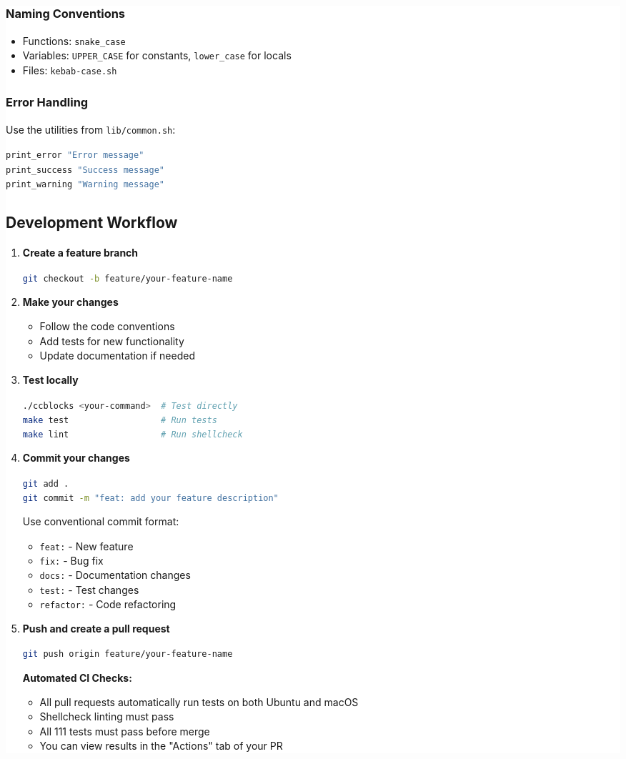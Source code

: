 ### Naming Conventions

- Functions: `snake_case`
- Variables: `UPPER_CASE` for constants, `lower_case` for locals
- Files: `kebab-case.sh`

### Error Handling

Use the utilities from `lib/common.sh`:

```bash
print_error "Error message"
print_success "Success message"
print_warning "Warning message"
```

## Development Workflow

1. **Create a feature branch**
   ```bash
   git checkout -b feature/your-feature-name
   ```

2. **Make your changes**
   - Follow the code conventions
   - Add tests for new functionality
   - Update documentation if needed

3. **Test locally**
   ```bash
   ./ccblocks <your-command>  # Test directly
   make test                  # Run tests
   make lint                  # Run shellcheck
   ```

4. **Commit your changes**
   ```bash
   git add .
   git commit -m "feat: add your feature description"
   ```

   Use conventional commit format:
   - `feat:` - New feature
   - `fix:` - Bug fix
   - `docs:` - Documentation changes
   - `test:` - Test changes
   - `refactor:` - Code refactoring

5. **Push and create a pull request**
   ```bash
   git push origin feature/your-feature-name
   ```

   **Automated CI Checks:**
   - All pull requests automatically run tests on both Ubuntu and macOS
   - Shellcheck linting must pass
   - All 111 tests must pass before merge
   - You can view results in the "Actions" tab of your PR
